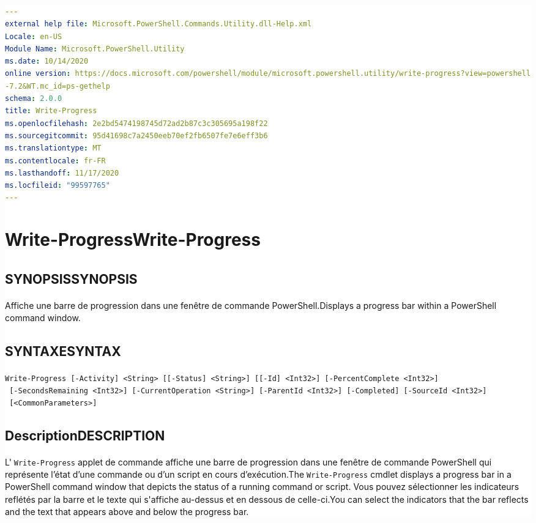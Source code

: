 ```yaml
---
external help file: Microsoft.PowerShell.Commands.Utility.dll-Help.xml
Locale: en-US
Module Name: Microsoft.PowerShell.Utility
ms.date: 10/14/2020
online version: https://docs.microsoft.com/powershell/module/microsoft.powershell.utility/write-progress?view=powershell-7.2&WT.mc_id=ps-gethelp
schema: 2.0.0
title: Write-Progress
ms.openlocfilehash: 2e2bd5474198745d72ad2b87c3c305695a198f22
ms.sourcegitcommit: 95d41698c7a2450eeb70ef2fb6507fe7e6eff3b6
ms.translationtype: MT
ms.contentlocale: fr-FR
ms.lasthandoff: 11/17/2020
ms.locfileid: "99597765"
---
```

# <span data-ttu-id="f642e-102">Write-Progress</span><span class="sxs-lookup"><span data-stu-id="f642e-102">Write-Progress</span></span>

## <span data-ttu-id="f642e-103">SYNOPSIS</span><span class="sxs-lookup"><span data-stu-id="f642e-103">SYNOPSIS</span></span>
<span data-ttu-id="f642e-104">Affiche une barre de progression dans une fenêtre de commande PowerShell.</span><span class="sxs-lookup"><span data-stu-id="f642e-104">Displays a progress bar within a PowerShell command window.</span></span>

## <span data-ttu-id="f642e-105">SYNTAXE</span><span class="sxs-lookup"><span data-stu-id="f642e-105">SYNTAX</span></span>

```
Write-Progress [-Activity] <String> [[-Status] <String>] [[-Id] <Int32>] [-PercentComplete <Int32>]
 [-SecondsRemaining <Int32>] [-CurrentOperation <String>] [-ParentId <Int32>] [-Completed] [-SourceId <Int32>]
 [<CommonParameters>]
```

## <span data-ttu-id="f642e-106">Description</span><span class="sxs-lookup"><span data-stu-id="f642e-106">DESCRIPTION</span></span>

<span data-ttu-id="f642e-107">L' `Write-Progress` applet de commande affiche une barre de progression dans une fenêtre de commande PowerShell qui représente l’état d’une commande ou d’un script en cours d’exécution.</span><span class="sxs-lookup"><span data-stu-id="f642e-107">The `Write-Progress` cmdlet displays a progress bar in a PowerShell command window that depicts the status of a running command or script.</span></span> <span data-ttu-id="f642e-108">Vous pouvez sélectionner les indicateurs reflétés par la barre et le texte qui s'affiche au-dessus et en dessous de celle-ci.</span><span class="sxs-lookup"><span data-stu-id="f642e-108">You can select the indicators that the bar reflects and the text that appears above and below the progress bar.</span></span>
